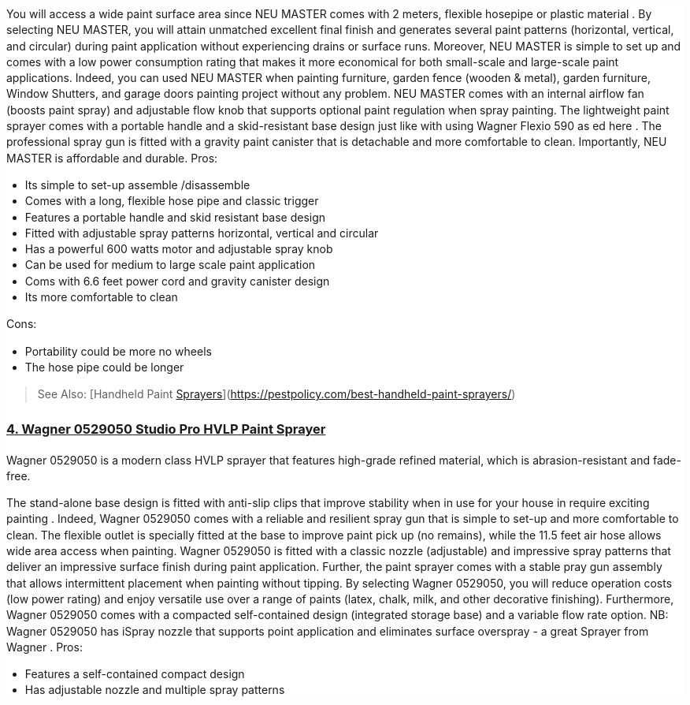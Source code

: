 You will access a wide paint surface area since NEU MASTER comes with 2 meters, flexible hosepipe or
plastic material
.
By selecting NEU MASTER, you will attain unmatched excellent final finish and generates several paint patterns (horizontal, vertical, and circular) during paint application without experiencing drains or surface runs.
Moreover, NEU MASTER is simple to set up and comes with a low power consumption rating that makes it more economical for both small-scale and large-scale paint applications.
Indeed, you can used NEU MASTER when painting furniture, garden fence (wooden & metal), garden furniture, Window Shutters, and garage doors painting project without any problem.
NEU MASTER comes with an internal airflow fan (boosts paint spray) and adjustable flow knob that supports optional paint regulation when spray painting.
The lightweight paint sprayer comes with a portable handle and a skid-resistant base design just like with using
Wagner Flexio 590 as ed here
.
The professional spray gun is fitted with a gravity paint canister that is detachable and more comfortable to clean. Importantly, NEU MASTER is affordable and durable.
Pros:
- Its simple to set-up  assemble /disassemble
- Comes with a long, flexible hose pipe and classic trigger
- Features a portable handle and skid resistant base design
- Fitted with adjustable spray patterns  horizontal, vertical and circular
- Has a powerful 600 watts motor and adjustable spray knob
- Can be used for medium to large scale paint application
- Coms with 6.6 feet power cord and gravity canister design
- Its more comfortable to clean

Cons:
- Portability could be more  no wheels
- The hose pipe could be longer

> See Also:
> [Handheld Paint [Sprayers](https://pestpolicy.com/best-hvlp-spray-gun-for-woodworking/)](https://pestpolicy.com/best-handheld-paint-sprayers/)
### [4. Wagner 0529050 Studio Pro HVLP Paint Sprayer](https://www.amazon.com/dp/B06XDQGS7G/?tag=p-policy-20)
Wagner 0529050 is a modern class HVLP sprayer that features high-grade refined material, which is abrasion-resistant and fade-free.

The stand-alone base design is fitted with anti-slip clips that improve stability when in use for your
house in require exciting painting
.
Indeed, Wagner 0529050 comes with a reliable and resilient spray gun that is simple to set-up and more comfortable to clean.
The flexible outlet is specially fitted at the base to improve paint pick up (no remains), while the 11.5 feet air hose allows wide area access when painting.
Wagner 0529050 is fitted with a classic nozzle (adjustable) and impressive spray patterns that deliver an impressive surface finish during paint application.
Further, the paint sprayer comes with a stable pray gun assembly that allows intermittent placement when painting without tipping.
By selecting Wagner 0529050, you will reduce operation costs (low power rating) and enjoy versatile use over a range of paints (latex, chalk, milk, and other decorative finishing).
Furthermore, Wagner 0529050 comes with a compacted self-contained design (integrated storage base) and a variable flow rate option.
NB: Wagner 0529050 has iSpray nozzle that supports point application and eliminates surface overspray - a great
Sprayer from Wagner
.
Pros:
- Features a self-contained compact design
- Has adjustable nozzle and multiple spray patterns